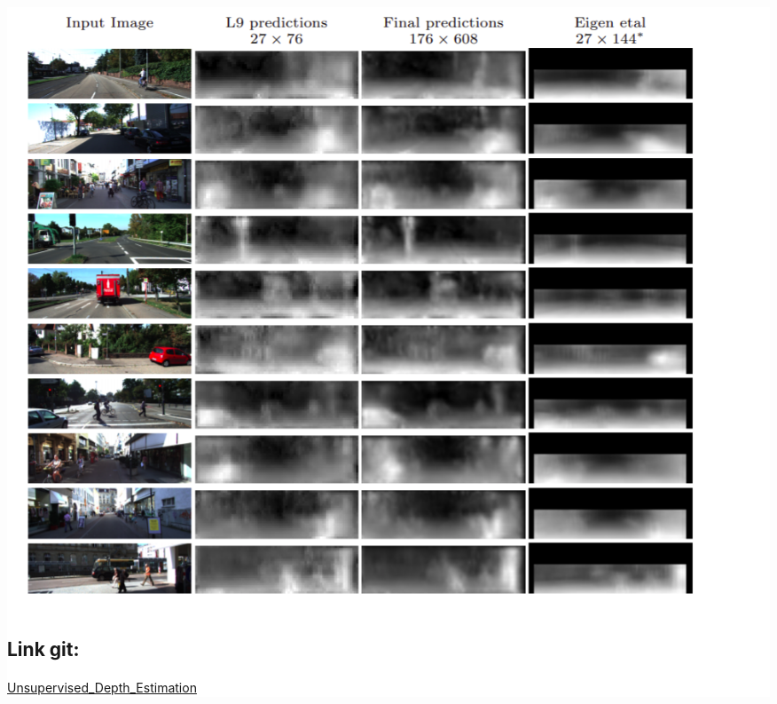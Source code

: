 <img src="/assets/img/monodepth/1603.04992/result.png" width=800>

## Link git:
[Unsupervised_Depth_Estimation](https://github.com/Ravi-Garg/Unsupervised_Depth_Estimation)
